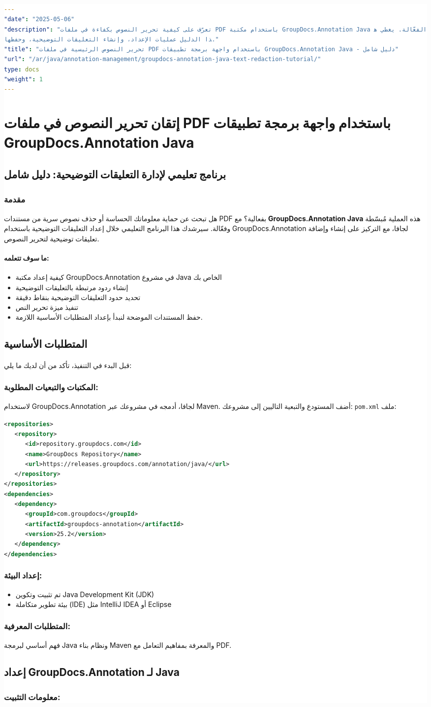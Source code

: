 ```yaml
---
"date": "2025-05-06"
"description": "تعرّف على كيفية تحرير النصوص بكفاءة في ملفات PDF باستخدام مكتبة GroupDocs.Annotation Java الفعّالة. يغطي هذا الدليل عمليات الإعداد، وإنشاء التعليقات التوضيحية، وحفظها."
"title": "تحرير النصوص الرئيسية في ملفات PDF باستخدام واجهة برمجة تطبيقات GroupDocs.Annotation Java - دليل شامل"
"url": "/ar/java/annotation-management/groupdocs-annotation-java-text-redaction-tutorial/"
type: docs
"weight": 1
---
```


# إتقان تحرير النصوص في ملفات PDF باستخدام واجهة برمجة تطبيقات GroupDocs.Annotation Java
## برنامج تعليمي لإدارة التعليقات التوضيحية: دليل شامل
### مقدمة
هل تبحث عن حماية معلوماتك الحساسة أو حذف نصوص سرية من مستندات PDF بفعالية؟ مع **GroupDocs.Annotation Java** هذه العملية مُبسّطة وفعّالة. سيرشدك هذا البرنامج التعليمي خلال إعداد التعليقات التوضيحية باستخدام GroupDocs.Annotation لجافا، مع التركيز على إنشاء وإضافة تعليقات توضيحية لتحرير النصوص.
#### ما سوف تتعلمه:
- كيفية إعداد مكتبة GroupDocs.Annotation في مشروع Java الخاص بك
- إنشاء ردود مرتبطة بالتعليقات التوضيحية
- تحديد حدود التعليقات التوضيحية بنقاط دقيقة
- تنفيذ ميزة تحرير النص
- حفظ المستندات الموضحة
لنبدأ بإعداد المتطلبات الأساسية اللازمة.
## المتطلبات الأساسية
قبل البدء في التنفيذ، تأكد من أن لديك ما يلي:
### المكتبات والتبعيات المطلوبة:
لاستخدام GroupDocs.Annotation لجافا، أدمجه في مشروعك عبر Maven. أضف المستودع والتبعية التاليين إلى مشروعك: `pom.xml` ملف:
```xml
<repositories>
   <repository>
      <id>repository.groupdocs.com</id>
      <name>GroupDocs Repository</name>
      <url>https://releases.groupdocs.com/annotation/java/</url>
   </repository>
</repositories>
<dependencies>
   <dependency>
      <groupId>com.groupdocs</groupId>
      <artifactId>groupdocs-annotation</artifactId>
      <version>25.2</version>
   </dependency>
</dependencies>
```
### إعداد البيئة:
- تم تثبيت وتكوين Java Development Kit (JDK)
- بيئة تطوير متكاملة (IDE) مثل IntelliJ IDEA أو Eclipse
### المتطلبات المعرفية:
فهم أساسي لبرمجة Java ونظام بناء Maven والمعرفة بمفاهيم التعامل مع PDF.
## إعداد GroupDocs.Annotation لـ Java
### معلومات التثبيت:
